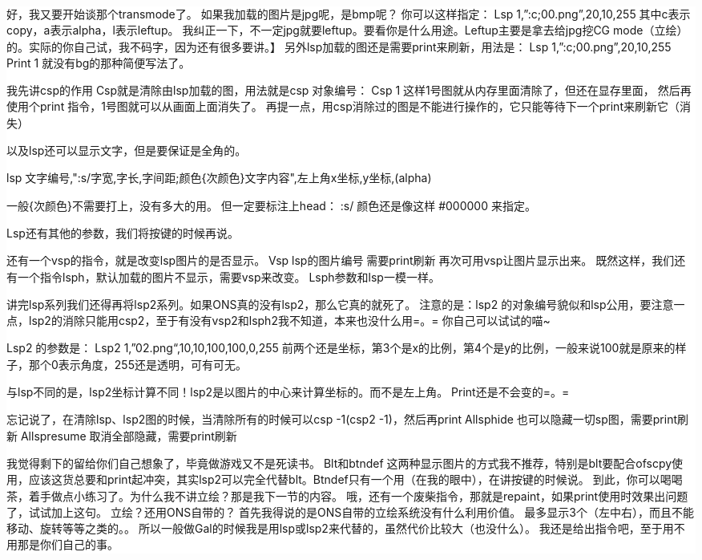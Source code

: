 好，我又要开始谈那个transmode了。
如果我加载的图片是jpg呢，是bmp呢？
你可以这样指定：
Lsp 1,”:c;00.png”,20,10,255
其中c表示copy，a表示alpha，l表示leftup。
我纠正一下，不一定jpg就要leftup。要看你是什么用途。Leftup主要是拿去给jpg挖CG mode（立绘）的。实际的你自己试，我不码字，因为还有很多要讲。】
另外lsp加载的图还是需要print来刷新，用法是：
Lsp 1,”:c;00.png”,20,10,255
Print 1
就没有bg的那种简便写法了。

我先讲csp的作用
Csp就是清除由lsp加载的图，用法就是csp 对象编号：
Csp 1
这样1号图就从内存里面清除了，但还在显存里面，
然后再使用个print 指令，1号图就可以从画面上面消失了。
再提一点，用csp消除过的图是不能进行操作的，它只能等待下一个print来刷新它（消失）

以及lsp还可以显示文字，但是要保证是全角的。

lsp 文字编号,":s/字宽,字长,字间距;颜色{次颜色}文字内容",左上角x坐标,y坐标,(alpha)

一般{次颜色}不需要打上，没有多大的用。
但一定要标注上head：  :s/
颜色还是像这样 #000000  来指定。

Lsp还有其他的参数，我们将按键的时候再说。

还有一个vsp的指令，就是改变lsp图片的是否显示。
Vsp   lsp的图片编号
需要print刷新
再次可用vsp让图片显示出来。
既然这样，我们还有一个指令lsph，默认加载的图片不显示，需要vsp来改变。
Lsph参数和lsp一模一样。

讲完lsp系列我们还得再将lsp2系列。如果ONS真的没有lsp2，那么它真的就死了。
注意的是：lsp2 的对象编号貌似和lsp公用，要注意一点，lsp2的消除只能用csp2，至于有没有vsp2和lsph2我不知道，本来也没什么用=。= 你自己可以试试的喵~

Lsp2 的参数是：
Lsp2 1,”02.png“,10,10,100,100,0,255
前两个还是坐标，第3个是x的比例，第4个是y的比例，一般来说100就是原来的样子，那个0表示角度，255还是透明，可有可无。

与lsp不同的是，lsp2坐标计算不同！lsp2是以图片的中心来计算坐标的。而不是左上角。
Print还是不会变的=。=

忘记说了，在清除lsp、lsp2图的时候，当清除所有的时候可以csp -1(csp2 -1)，然后再print
Allsphide 也可以隐藏一切sp图，需要print刷新
Allspresume 取消全部隐藏，需要print刷新

我觉得剩下的留给你们自己想象了，毕竟做游戏又不是死读书。
Blt和btndef 这两种显示图片的方式我不推荐，特别是blt要配合ofscpy使用，应该这货总要和print起冲突，其实lsp2可以完全代替blt。Btndef只有一个用（在我的眼中），在讲按键的时候说。
到此，你可以喝喝茶，着手做点小练习了。为什么我不讲立绘？那是我下一节的内容。
哦，还有一个废柴指令，那就是repaint，如果print使用时效果出问题了，试试加上这句。
立绘？还用ONS自带的？
首先我得说的是ONS自带的立绘系统没有什么利用价值。
最多显示3个（左中右），而且不能移动、旋转等等之类的。。
所以一般做Gal的时候我是用lsp或lsp2来代替的，虽然代价比较大（也没什么）。
我还是给出指令吧，至于用不用那是你们自己的事。
